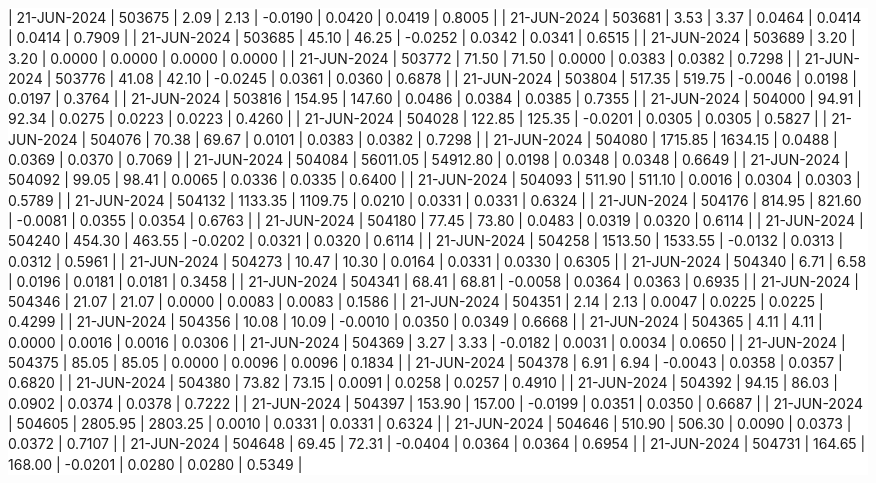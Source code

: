 | 21-JUN-2024 | 503675 | 2.09 | 2.13 | -0.0190 | 0.0420 | 0.0419 | 0.8005 |
| 21-JUN-2024 | 503681 | 3.53 | 3.37 | 0.0464 | 0.0414 | 0.0414 | 0.7909 |
| 21-JUN-2024 | 503685 | 45.10 | 46.25 | -0.0252 | 0.0342 | 0.0341 | 0.6515 |
| 21-JUN-2024 | 503689 | 3.20 | 3.20 | 0.0000 | 0.0000 | 0.0000 | 0.0000 |
| 21-JUN-2024 | 503772 | 71.50 | 71.50 | 0.0000 | 0.0383 | 0.0382 | 0.7298 |
| 21-JUN-2024 | 503776 | 41.08 | 42.10 | -0.0245 | 0.0361 | 0.0360 | 0.6878 |
| 21-JUN-2024 | 503804 | 517.35 | 519.75 | -0.0046 | 0.0198 | 0.0197 | 0.3764 |
| 21-JUN-2024 | 503816 | 154.95 | 147.60 | 0.0486 | 0.0384 | 0.0385 | 0.7355 |
| 21-JUN-2024 | 504000 | 94.91 | 92.34 | 0.0275 | 0.0223 | 0.0223 | 0.4260 |
| 21-JUN-2024 | 504028 | 122.85 | 125.35 | -0.0201 | 0.0305 | 0.0305 | 0.5827 |
| 21-JUN-2024 | 504076 | 70.38 | 69.67 | 0.0101 | 0.0383 | 0.0382 | 0.7298 |
| 21-JUN-2024 | 504080 | 1715.85 | 1634.15 | 0.0488 | 0.0369 | 0.0370 | 0.7069 |
| 21-JUN-2024 | 504084 | 56011.05 | 54912.80 | 0.0198 | 0.0348 | 0.0348 | 0.6649 |
| 21-JUN-2024 | 504092 | 99.05 | 98.41 | 0.0065 | 0.0336 | 0.0335 | 0.6400 |
| 21-JUN-2024 | 504093 | 511.90 | 511.10 | 0.0016 | 0.0304 | 0.0303 | 0.5789 |
| 21-JUN-2024 | 504132 | 1133.35 | 1109.75 | 0.0210 | 0.0331 | 0.0331 | 0.6324 |
| 21-JUN-2024 | 504176 | 814.95 | 821.60 | -0.0081 | 0.0355 | 0.0354 | 0.6763 |
| 21-JUN-2024 | 504180 | 77.45 | 73.80 | 0.0483 | 0.0319 | 0.0320 | 0.6114 |
| 21-JUN-2024 | 504240 | 454.30 | 463.55 | -0.0202 | 0.0321 | 0.0320 | 0.6114 |
| 21-JUN-2024 | 504258 | 1513.50 | 1533.55 | -0.0132 | 0.0313 | 0.0312 | 0.5961 |
| 21-JUN-2024 | 504273 | 10.47 | 10.30 | 0.0164 | 0.0331 | 0.0330 | 0.6305 |
| 21-JUN-2024 | 504340 | 6.71 | 6.58 | 0.0196 | 0.0181 | 0.0181 | 0.3458 |
| 21-JUN-2024 | 504341 | 68.41 | 68.81 | -0.0058 | 0.0364 | 0.0363 | 0.6935 |
| 21-JUN-2024 | 504346 | 21.07 | 21.07 | 0.0000 | 0.0083 | 0.0083 | 0.1586 |
| 21-JUN-2024 | 504351 | 2.14 | 2.13 | 0.0047 | 0.0225 | 0.0225 | 0.4299 |
| 21-JUN-2024 | 504356 | 10.08 | 10.09 | -0.0010 | 0.0350 | 0.0349 | 0.6668 |
| 21-JUN-2024 | 504365 | 4.11 | 4.11 | 0.0000 | 0.0016 | 0.0016 | 0.0306 |
| 21-JUN-2024 | 504369 | 3.27 | 3.33 | -0.0182 | 0.0031 | 0.0034 | 0.0650 |
| 21-JUN-2024 | 504375 | 85.05 | 85.05 | 0.0000 | 0.0096 | 0.0096 | 0.1834 |
| 21-JUN-2024 | 504378 | 6.91 | 6.94 | -0.0043 | 0.0358 | 0.0357 | 0.6820 |
| 21-JUN-2024 | 504380 | 73.82 | 73.15 | 0.0091 | 0.0258 | 0.0257 | 0.4910 |
| 21-JUN-2024 | 504392 | 94.15 | 86.03 | 0.0902 | 0.0374 | 0.0378 | 0.7222 |
| 21-JUN-2024 | 504397 | 153.90 | 157.00 | -0.0199 | 0.0351 | 0.0350 | 0.6687 |
| 21-JUN-2024 | 504605 | 2805.95 | 2803.25 | 0.0010 | 0.0331 | 0.0331 | 0.6324 |
| 21-JUN-2024 | 504646 | 510.90 | 506.30 | 0.0090 | 0.0373 | 0.0372 | 0.7107 |
| 21-JUN-2024 | 504648 | 69.45 | 72.31 | -0.0404 | 0.0364 | 0.0364 | 0.6954 |
| 21-JUN-2024 | 504731 | 164.65 | 168.00 | -0.0201 | 0.0280 | 0.0280 | 0.5349 |